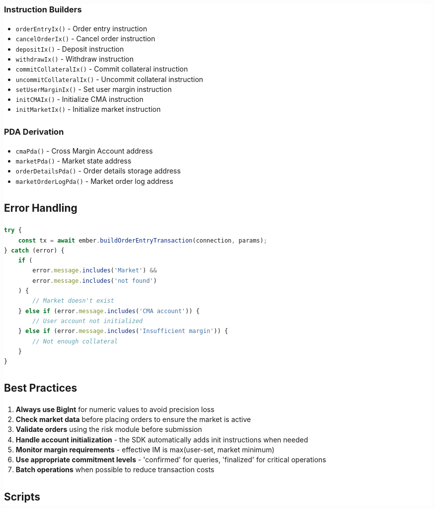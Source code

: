 ### Instruction Builders

- `orderEntryIx()` - Order entry instruction
- `cancelOrderIx()` - Cancel order instruction
- `depositIx()` - Deposit instruction
- `withdrawIx()` - Withdraw instruction
- `commitCollateralIx()` - Commit collateral instruction
- `uncommitCollateralIx()` - Uncommit collateral instruction
- `setUserMarginIx()` - Set user margin instruction
- `initCMAIx()` - Initialize CMA instruction
- `initMarketIx()` - Initialize market instruction

### PDA Derivation

- `cmaPda()` - Cross Margin Account address
- `marketPda()` - Market state address
- `orderDetailsPda()` - Order details storage address
- `marketOrderLogPda()` - Market order log address

## Error Handling

```typescript
try {
    const tx = await ember.buildOrderEntryTransaction(connection, params);
} catch (error) {
    if (
        error.message.includes('Market') &&
        error.message.includes('not found')
    ) {
        // Market doesn't exist
    } else if (error.message.includes('CMA account')) {
        // User account not initialized
    } else if (error.message.includes('Insufficient margin')) {
        // Not enough collateral
    }
}
```

## Best Practices

1. **Always use BigInt** for numeric values to avoid precision loss
2. **Check market data** before placing orders to ensure the market is active
3. **Validate orders** using the risk module before submission
4. **Handle account initialization** - the SDK automatically adds init instructions when needed
5. **Monitor margin requirements** - effective IM is max(user-set, market minimum)
6. **Use appropriate commitment levels** - 'confirmed' for queries, 'finalized' for critical operations
7. **Batch operations** when possible to reduce transaction costs

## Scripts
